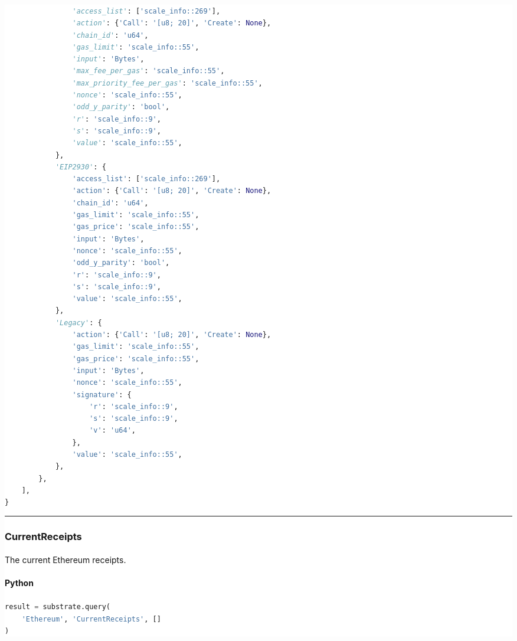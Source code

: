 ```python
                'access_list': ['scale_info::269'],
                'action': {'Call': '[u8; 20]', 'Create': None},
                'chain_id': 'u64',
                'gas_limit': 'scale_info::55',
                'input': 'Bytes',
                'max_fee_per_gas': 'scale_info::55',
                'max_priority_fee_per_gas': 'scale_info::55',
                'nonce': 'scale_info::55',
                'odd_y_parity': 'bool',
                'r': 'scale_info::9',
                's': 'scale_info::9',
                'value': 'scale_info::55',
            },
            'EIP2930': {
                'access_list': ['scale_info::269'],
                'action': {'Call': '[u8; 20]', 'Create': None},
                'chain_id': 'u64',
                'gas_limit': 'scale_info::55',
                'gas_price': 'scale_info::55',
                'input': 'Bytes',
                'nonce': 'scale_info::55',
                'odd_y_parity': 'bool',
                'r': 'scale_info::9',
                's': 'scale_info::9',
                'value': 'scale_info::55',
            },
            'Legacy': {
                'action': {'Call': '[u8; 20]', 'Create': None},
                'gas_limit': 'scale_info::55',
                'gas_price': 'scale_info::55',
                'input': 'Bytes',
                'nonce': 'scale_info::55',
                'signature': {
                    'r': 'scale_info::9',
                    's': 'scale_info::9',
                    'v': 'u64',
                },
                'value': 'scale_info::55',
            },
        },
    ],
}
```
---------
### CurrentReceipts
 The current Ethereum receipts.

#### Python
```python
result = substrate.query(
    'Ethereum', 'CurrentReceipts', []
)
```
